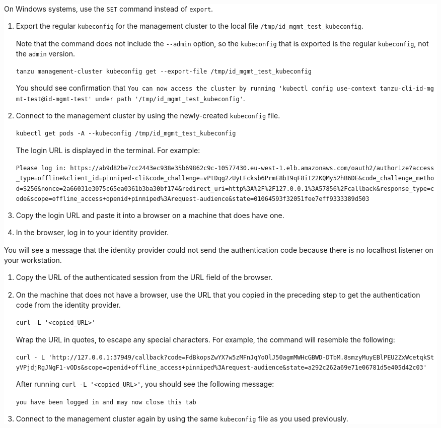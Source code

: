    On Windows systems, use the `SET` command instead of `export`.
1. Export the regular `kubeconfig` for the management cluster to the local file `/tmp/id_mgmt_test_kubeconfig`.

   Note that the command does not include the `--admin` option, so the `kubeconfig` that is exported is the regular `kubeconfig`, not the `admin` version.

   ```
   tanzu management-cluster kubeconfig get --export-file /tmp/id_mgmt_test_kubeconfig
   ```

   You should see confirmation that `You can now access the cluster by running 'kubectl config use-context tanzu-cli-id-mgmt-test@id-mgmt-test' under path '/tmp/id_mgmt_test_kubeconfig'`.
1. Connect to the management cluster by using the newly-created `kubeconfig` file.

   ```
   kubectl get pods -A --kubeconfig /tmp/id_mgmt_test_kubeconfig
   ```

   The login URL is displayed in the terminal. For example:

   ```
   Please log in: https://ab9d82be7cc2443ec938e35b69862c9c-10577430.eu-west-1.elb.amazonaws.com/oauth2/authorize?access_type=offline&client_id=pinniped-cli&code_challenge=vPtDqg2zUyLFcksb6PrmE8bI9qF8it22KQMy52hB6DE&code_challenge_method=S256&nonce=2a66031e3075c65ea0361b3ba30bf174&redirect_uri=http%3A%2F%2F127.0.0.1%3A57856%2Fcallback&response_type=code&scope=offline_access+openid+pinniped%3Arequest-audience&state=01064593f32051fee7eff9333389d503
   ```  

1. Copy the login URL and paste it into a browser on a machine that does have one.
1. In the browser, log in to your identity provider.

  You will see a message that the identity provider could not send the authentication code because there is no localhost listener on your workstation.

1. Copy the URL of the authenticated session from the URL field of the browser.
1. On the machine that does not have a browser, use the URL that you copied in the preceding step to get the authentication code from the identity provider.

   ```
   curl -L '<copied_URL>'
   ```

   Wrap the URL in quotes, to escape any special characters. For example, the command will resemble the following:

   ```
   curl - L 'http://127.0.0.1:37949/callback?code=FdBkopsZwYX7w5zMFnJqYoOlJ50agmMWHcGBWD-DTbM.8smzyMuyEBlPEU2ZxWcetqkStyVPjdjRgJNgF1-vODs&scope=openid+offline_access+pinniped%3Arequest-audience&state=a292c262a69e71e06781d5e405d42c03'
   ```

   After running `curl -L '<copied_URL>'`, you should see the following message:

   ```
   you have been logged in and may now close this tab
   ```

1. Connect to the management cluster again by using the same `kubeconfig` file as you used previously.
